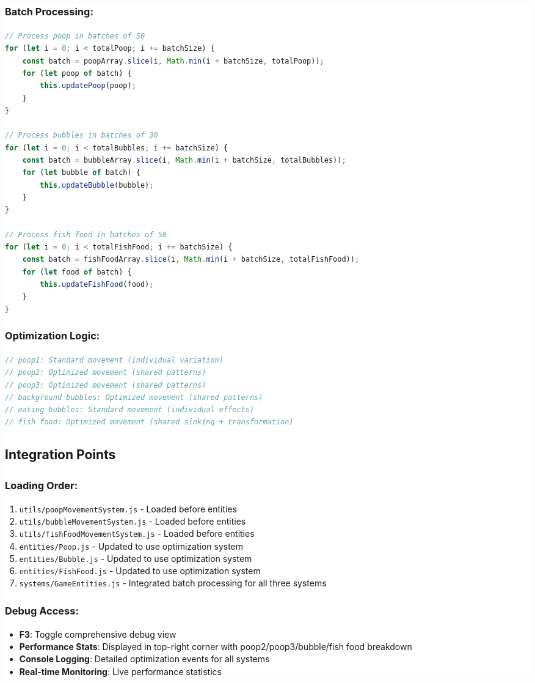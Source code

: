 ### Batch Processing:
```javascript
// Process poop in batches of 50
for (let i = 0; i < totalPoop; i += batchSize) {
    const batch = poopArray.slice(i, Math.min(i + batchSize, totalPoop));
    for (let poop of batch) {
        this.updatePoop(poop);
    }
}

// Process bubbles in batches of 30
for (let i = 0; i < totalBubbles; i += batchSize) {
    const batch = bubbleArray.slice(i, Math.min(i + batchSize, totalBubbles));
    for (let bubble of batch) {
        this.updateBubble(bubble);
    }
}

// Process fish food in batches of 50
for (let i = 0; i < totalFishFood; i += batchSize) {
    const batch = fishFoodArray.slice(i, Math.min(i + batchSize, totalFishFood));
    for (let food of batch) {
        this.updateFishFood(food);
    }
}
```

### Optimization Logic:
```javascript
// poop1: Standard movement (individual variation)
// poop2: Optimized movement (shared patterns)
// poop3: Optimized movement (shared patterns)
// background bubbles: Optimized movement (shared patterns)
// eating bubbles: Standard movement (individual effects)
// fish food: Optimized movement (shared sinking + transformation)
```

## Integration Points

### Loading Order:
1. `utils/poopMovementSystem.js` - Loaded before entities
2. `utils/bubbleMovementSystem.js` - Loaded before entities
3. `utils/fishFoodMovementSystem.js` - Loaded before entities
4. `entities/Poop.js` - Updated to use optimization system
5. `entities/Bubble.js` - Updated to use optimization system
6. `entities/FishFood.js` - Updated to use optimization system
7. `systems/GameEntities.js` - Integrated batch processing for all three systems

### Debug Access:
- **F3**: Toggle comprehensive debug view
- **Performance Stats**: Displayed in top-right corner with poop2/poop3/bubble/fish food breakdown
- **Console Logging**: Detailed optimization events for all systems
- **Real-time Monitoring**: Live performance statistics
